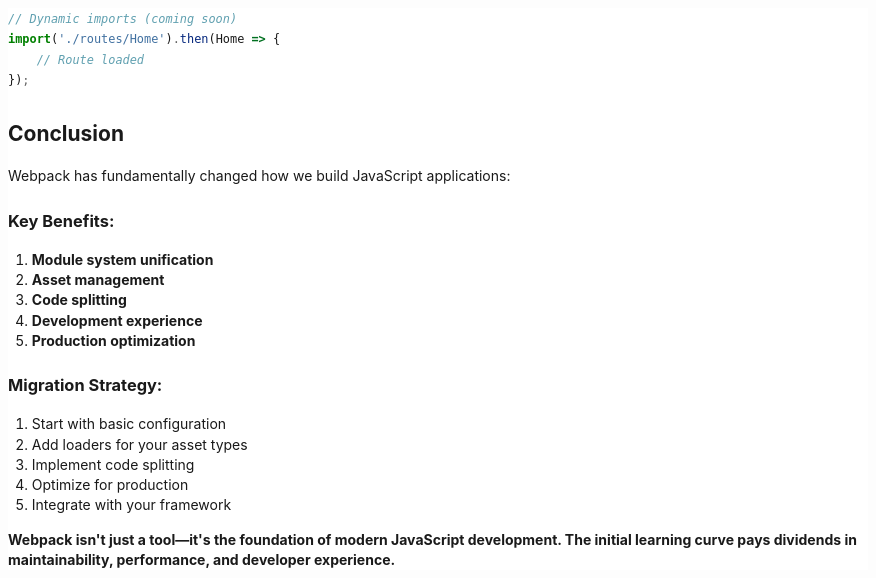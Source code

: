 ```javascript
// Dynamic imports (coming soon)
import('./routes/Home').then(Home => {
    // Route loaded
});
```

## Conclusion

Webpack has fundamentally changed how we build JavaScript applications:

### Key Benefits:
1. **Module system unification**
2. **Asset management**
3. **Code splitting**
4. **Development experience**
5. **Production optimization**

### Migration Strategy:
1. Start with basic configuration
2. Add loaders for your asset types
3. Implement code splitting
4. Optimize for production
5. Integrate with your framework

**Webpack isn't just a tool—it's the foundation of modern JavaScript development. The initial learning curve pays dividends in maintainability, performance, and developer experience.** 